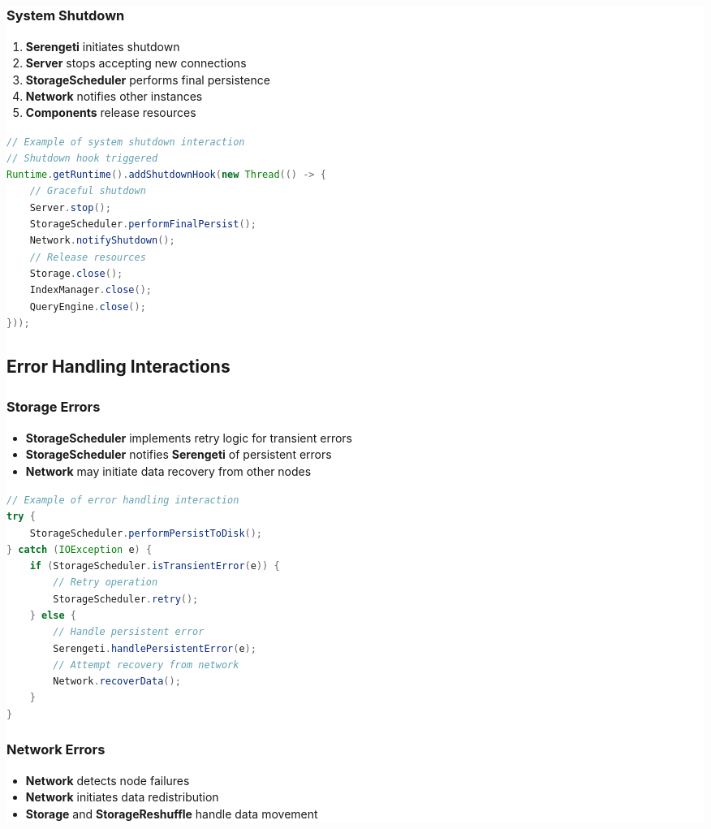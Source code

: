 ### System Shutdown

1. **Serengeti** initiates shutdown
2. **Server** stops accepting new connections
3. **StorageScheduler** performs final persistence
4. **Network** notifies other instances
5. **Components** release resources

```java
// Example of system shutdown interaction
// Shutdown hook triggered
Runtime.getRuntime().addShutdownHook(new Thread(() -> {
    // Graceful shutdown
    Server.stop();
    StorageScheduler.performFinalPersist();
    Network.notifyShutdown();
    // Release resources
    Storage.close();
    IndexManager.close();
    QueryEngine.close();
}));
```

## Error Handling Interactions

### Storage Errors

- **StorageScheduler** implements retry logic for transient errors
- **StorageScheduler** notifies **Serengeti** of persistent errors
- **Network** may initiate data recovery from other nodes

```java
// Example of error handling interaction
try {
    StorageScheduler.performPersistToDisk();
} catch (IOException e) {
    if (StorageScheduler.isTransientError(e)) {
        // Retry operation
        StorageScheduler.retry();
    } else {
        // Handle persistent error
        Serengeti.handlePersistentError(e);
        // Attempt recovery from network
        Network.recoverData();
    }
}
```

### Network Errors

- **Network** detects node failures
- **Network** initiates data redistribution
- **Storage** and **StorageReshuffle** handle data movement
